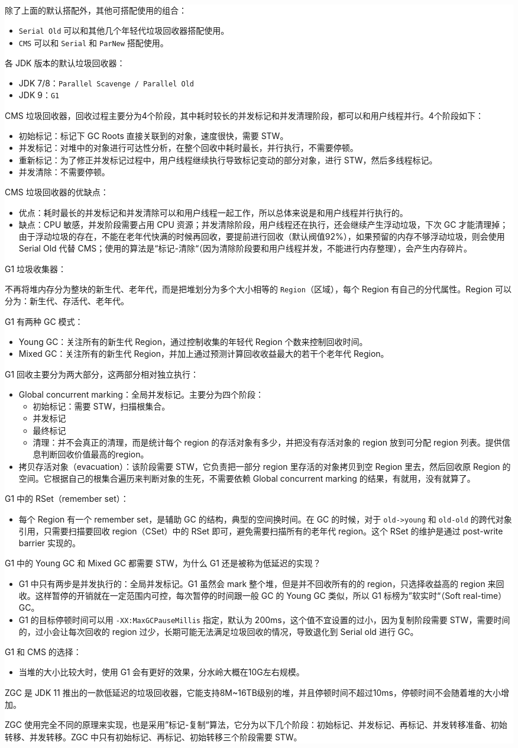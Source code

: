 除了上面的默认搭配外，其他可搭配使用的组合：

- `Serial Old` 可以和其他几个年轻代垃圾回收器搭配使用。
- `CMS` 可以和 `Serial` 和 `ParNew` 搭配使用。

各 JDK 版本的默认垃圾回收器：

- JDK 7/8：`Parallel Scavenge / Parallel Old`
- JDK 9：`G1`

CMS 垃圾回收器，回收过程主要分为4个阶段，其中耗时较长的并发标记和并发清理阶段，都可以和用户线程并行。4个阶段如下：

- 初始标记：标记下 GC Roots 直接关联到的对象，速度很快，需要 STW。
- 并发标记：对堆中的对象进行可达性分析，在整个回收中耗时最长，并行执行，不需要停顿。
- 重新标记：为了修正并发标记过程中，用户线程继续执行导致标记变动的部分对象，进行 STW，然后多线程标记。
- 并发清除：不需要停顿。

CMS 垃圾回收器的优缺点：

- 优点：耗时最长的并发标记和并发清除可以和用户线程一起工作，所以总体来说是和用户线程并行执行的。
- 缺点：CPU 敏感，并发阶段需要占用 CPU 资源；并发清除阶段，用户线程还在执行，还会继续产生浮动垃圾，下次 GC 才能清理掉；由于浮动垃圾的存在，不能在老年代快满的时候再回收，要提前进行回收（默认阀值92%），如果预留的内存不够浮动垃圾，则会使用 Serial Old 代替 CMS；使用的算法是“标记-清除“（因为清除阶段要和用户线程并发，不能进行内存整理），会产生内存碎片。

G1 垃圾收集器：

不再将堆内存分为整块的新生代、老年代，而是把堆划分为多个大小相等的 `Region`（区域），每个 Region 有自己的分代属性。Region 可以分为：新生代、存活代、老年代。

G1 有两种 GC 模式：

- Young GC：关注所有的新生代 Region，通过控制收集的年轻代 Region 个数来控制回收时间。
- Mixed GC：关注所有的新生代 Region，并加上通过预测计算回收收益最大的若干个老年代 Region。

G1 回收主要分为两大部分，这两部分相对独立执行：

- Global concurrent marking：全局并发标记。主要分为四个阶段：
  - 初始标记：需要 STW，扫描根集合。
  - 并发标记
  - 最终标记
  - 清理：并不会真正的清理，而是统计每个 region 的存活对象有多少，并把没有存活对象的 region 放到可分配 region 列表。提供信息判断回收价值最高的region。
- 拷贝存活对象（evacuation）：该阶段需要 STW，它负责把一部分 region 里存活的对象拷贝到空 Region 里去，然后回收原 Region 的空间。它根据自己的根集合遍历来判断对象的生死，不需要依赖 Global concurrent marking 的结果，有就用，没有就算了。

G1 中的 RSet（remember set）：

- 每个 Region 有一个 remember set，是辅助 GC 的结构，典型的空间换时间。在 GC 的时候，对于 `old->young` 和 `old-old` 的跨代对象引用，只需要扫描要回收 region（CSet）中的 RSet 即可，避免需要扫描所有的老年代 region。这个 RSet 的维护是通过 post-write barrier 实现的。

G1 中的 Young GC 和 Mixed GC 都需要 STW，为什么 G1 还是被称为低延迟的实现？

- G1 中只有两步是并发执行的：全局并发标记。G1 虽然会 mark 整个堆，但是并不回收所有的的 region，只选择收益高的 region 来回收。这样暂停的开销就在一定范围内可控，每次暂停的时间跟一般 GC 的 Young GC 类似，所以 G1 标榜为”软实时“（Soft real-time）GC。
- G1 的目标停顿时间可以用 `-XX:MaxGCPauseMillis` 指定，默认为 200ms，这个值不宜设置的过小，因为复制阶段需要 STW，需要时间的，过小会让每次回收的 region 过少，长期可能无法满足垃圾回收的情况，导致退化到 Serial old 进行 GC。

G1 和 CMS 的选择：

- 当堆的大小比较大时，使用 G1 会有更好的效果，分水岭大概在10G左右规模。

ZGC 是 JDK 11 推出的一款低延迟的垃圾回收器，它能支持8M~16TB级别的堆，并且停顿时间不超过10ms，停顿时间不会随着堆的大小增加。

ZGC 使用完全不同的原理来实现，也是采用”标记-复制“算法，它分为以下几个阶段：初始标记、并发标记、再标记、并发转移准备、初始转移、并发转移。ZGC 中只有初始标记、再标记、初始转移三个阶段需要 STW。
